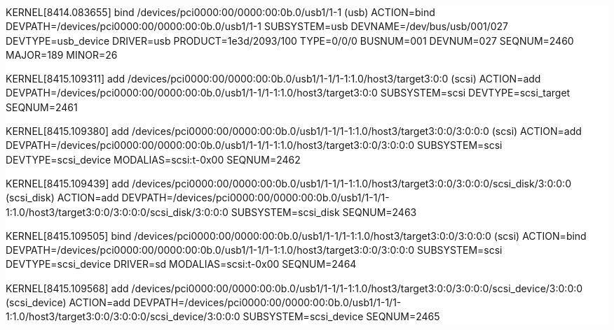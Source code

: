 KERNEL[8414.083655] bind     /devices/pci0000:00/0000:00:0b.0/usb1/1-1 (usb)
ACTION=bind
DEVPATH=/devices/pci0000:00/0000:00:0b.0/usb1/1-1
SUBSYSTEM=usb
DEVNAME=/dev/bus/usb/001/027
DEVTYPE=usb_device
DRIVER=usb
PRODUCT=1e3d/2093/100
TYPE=0/0/0
BUSNUM=001
DEVNUM=027
SEQNUM=2460
MAJOR=189
MINOR=26

KERNEL[8415.109311] add      /devices/pci0000:00/0000:00:0b.0/usb1/1-1/1-1:1.0/host3/target3:0:0 (scsi)
ACTION=add
DEVPATH=/devices/pci0000:00/0000:00:0b.0/usb1/1-1/1-1:1.0/host3/target3:0:0
SUBSYSTEM=scsi
DEVTYPE=scsi_target
SEQNUM=2461

KERNEL[8415.109380] add      /devices/pci0000:00/0000:00:0b.0/usb1/1-1/1-1:1.0/host3/target3:0:0/3:0:0:0 (scsi)
ACTION=add
DEVPATH=/devices/pci0000:00/0000:00:0b.0/usb1/1-1/1-1:1.0/host3/target3:0:0/3:0:0:0
SUBSYSTEM=scsi
DEVTYPE=scsi_device
MODALIAS=scsi:t-0x00
SEQNUM=2462

KERNEL[8415.109439] add      /devices/pci0000:00/0000:00:0b.0/usb1/1-1/1-1:1.0/host3/target3:0:0/3:0:0:0/scsi_disk/3:0:0:0 (scsi_disk)
ACTION=add
DEVPATH=/devices/pci0000:00/0000:00:0b.0/usb1/1-1/1-1:1.0/host3/target3:0:0/3:0:0:0/scsi_disk/3:0:0:0
SUBSYSTEM=scsi_disk
SEQNUM=2463

KERNEL[8415.109505] bind     /devices/pci0000:00/0000:00:0b.0/usb1/1-1/1-1:1.0/host3/target3:0:0/3:0:0:0 (scsi)
ACTION=bind
DEVPATH=/devices/pci0000:00/0000:00:0b.0/usb1/1-1/1-1:1.0/host3/target3:0:0/3:0:0:0
SUBSYSTEM=scsi
DEVTYPE=scsi_device
DRIVER=sd
MODALIAS=scsi:t-0x00
SEQNUM=2464

KERNEL[8415.109568] add      /devices/pci0000:00/0000:00:0b.0/usb1/1-1/1-1:1.0/host3/target3:0:0/3:0:0:0/scsi_device/3:0:0:0 (scsi_device)
ACTION=add
DEVPATH=/devices/pci0000:00/0000:00:0b.0/usb1/1-1/1-1:1.0/host3/target3:0:0/3:0:0:0/scsi_device/3:0:0:0
SUBSYSTEM=scsi_device
SEQNUM=2465
